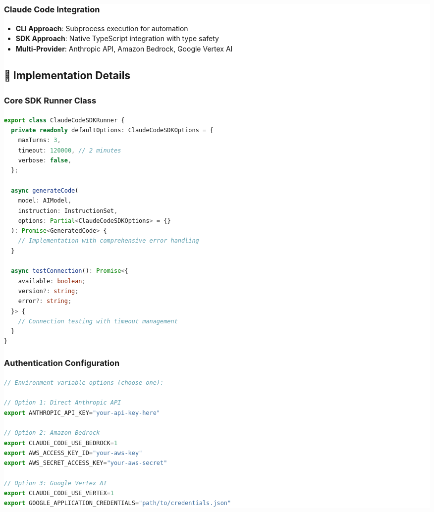 ### **Claude Code Integration**
- **CLI Approach**: Subprocess execution for automation
- **SDK Approach**: Native TypeScript integration with type safety
- **Multi-Provider**: Anthropic API, Amazon Bedrock, Google Vertex AI

## 🚀 **Implementation Details**

### **Core SDK Runner Class**

```typescript
export class ClaudeCodeSDKRunner {
  private readonly defaultOptions: ClaudeCodeSDKOptions = {
    maxTurns: 3,
    timeout: 120000, // 2 minutes
    verbose: false,
  };

  async generateCode(
    model: AIModel,
    instruction: InstructionSet,
    options: Partial<ClaudeCodeSDKOptions> = {}
  ): Promise<GeneratedCode> {
    // Implementation with comprehensive error handling
  }

  async testConnection(): Promise<{
    available: boolean;
    version?: string;
    error?: string;
  }> {
    // Connection testing with timeout management
  }
}
```

### **Authentication Configuration**

```typescript
// Environment variable options (choose one):

// Option 1: Direct Anthropic API
export ANTHROPIC_API_KEY="your-api-key-here"

// Option 2: Amazon Bedrock
export CLAUDE_CODE_USE_BEDROCK=1
export AWS_ACCESS_KEY_ID="your-aws-key"
export AWS_SECRET_ACCESS_KEY="your-aws-secret"

// Option 3: Google Vertex AI
export CLAUDE_CODE_USE_VERTEX=1
export GOOGLE_APPLICATION_CREDENTIALS="path/to/credentials.json"
```
